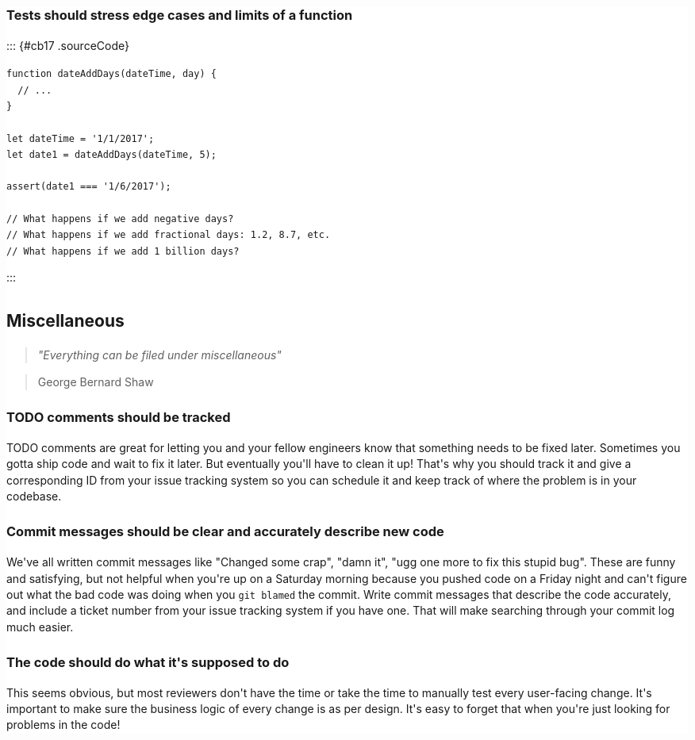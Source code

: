 ### Tests should stress edge cases and limits of a function

::: {#cb17 .sourceCode}
``` {.sourceCode .javascript}
function dateAddDays(dateTime, day) {
  // ...
}

let dateTime = '1/1/2017';
let date1 = dateAddDays(dateTime, 5);

assert(date1 === '1/6/2017');

// What happens if we add negative days?
// What happens if we add fractional days: 1.2, 8.7, etc.
// What happens if we add 1 billion days?
```
:::

Miscellaneous
-------------

> *"Everything can be filed under miscellaneous"*

> George Bernard Shaw

### TODO comments should be tracked

TODO comments are great for letting you and your fellow engineers know
that something needs to be fixed later. Sometimes you gotta ship code
and wait to fix it later. But eventually you'll have to clean it up!
That's why you should track it and give a corresponding ID from your
issue tracking system so you can schedule it and keep track of where the
problem is in your codebase.

### Commit messages should be clear and accurately describe new code

We've all written commit messages like "Changed some crap", "damn it",
"ugg one more to fix this stupid bug". These are funny and satisfying,
but not helpful when you're up on a Saturday morning because you pushed
code on a Friday night and can't figure out what the bad code was doing
when you `git blamed` the commit. Write commit messages that describe
the code accurately, and include a ticket number from your issue
tracking system if you have one. That will make searching through your
commit log much easier.

### The code should do what it's supposed to do

This seems obvious, but most reviewers don't have the time or take the
time to manually test every user-facing change. It's important to make
sure the business logic of every change is as per design. It's easy to
forget that when you're just looking for problems in the code!
